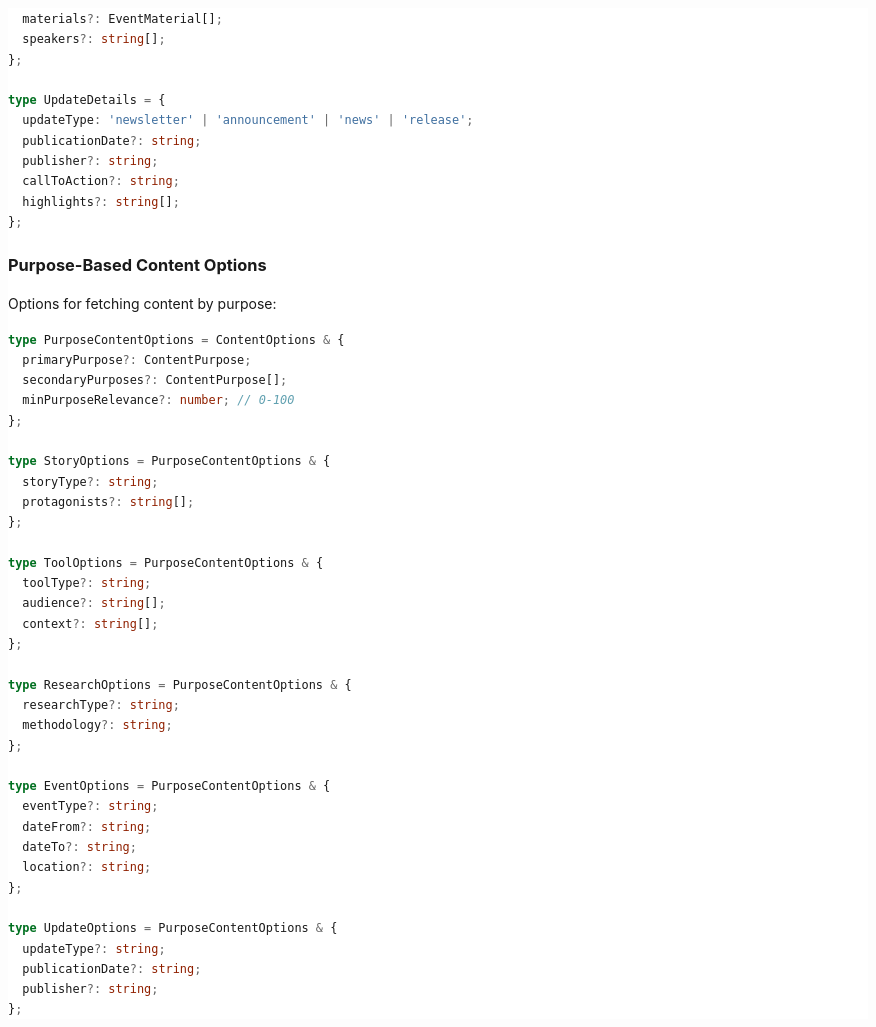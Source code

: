 ```typescript
  materials?: EventMaterial[];
  speakers?: string[];
};

type UpdateDetails = {
  updateType: 'newsletter' | 'announcement' | 'news' | 'release';
  publicationDate?: string;
  publisher?: string;
  callToAction?: string;
  highlights?: string[];
};
```

### Purpose-Based Content Options

Options for fetching content by purpose:

```typescript
type PurposeContentOptions = ContentOptions & {
  primaryPurpose?: ContentPurpose;
  secondaryPurposes?: ContentPurpose[];
  minPurposeRelevance?: number; // 0-100
};

type StoryOptions = PurposeContentOptions & {
  storyType?: string;
  protagonists?: string[];
};

type ToolOptions = PurposeContentOptions & {
  toolType?: string;
  audience?: string[];
  context?: string[];
};

type ResearchOptions = PurposeContentOptions & {
  researchType?: string;
  methodology?: string;
};

type EventOptions = PurposeContentOptions & {
  eventType?: string;
  dateFrom?: string;
  dateTo?: string;
  location?: string;
};

type UpdateOptions = PurposeContentOptions & {
  updateType?: string;
  publicationDate?: string;
  publisher?: string;
};
```
